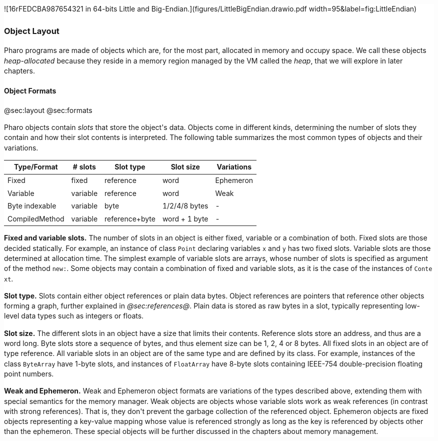 ![16rFEDCBA987654321 in 64-bits Little and Big-Endian.](figures/LittleBigEndian.drawio.pdf width=95&label=fig:LittleEndian)

### Object Layout

Pharo programs are made of objects which are, for the most part, allocated in memory and occupy space.
We call these objects _heap-allocated_ because they reside in a memory region managed by the VM called the _heap_, that we will explore in later chapters.

#### Object Formats
@sec:layout
@sec:formats

Pharo objects contain _slots_ that store the object's data.
Objects come in different kinds, determining the number of slots they contain and how their slot contents is interpreted.
The following table summarizes the most common types of objects and their variations.

| Type/Format    | # slots | Slot type       | Slot size    | Variations |
| -------------- | --------------- | --------------- | --------------- | ---------- |
| Fixed          | fixed           | reference       | word            | Ephemeron |
| Variable       | variable        | reference       | word            | Weak       |
| Byte indexable | variable        | byte            | 1/2/4/8 bytes   | -          |
| CompiledMethod | variable        | reference+byte  | word + 1 byte   | -          |

**Fixed and variable slots.** The number of slots in an object is either fixed, variable or a combination of both.
Fixed slots are those decided statically. For example, an instance of class `Point` declaring variables `x` and `y` has two fixed slots.
Variable slots are those determined at allocation time. The simplest example of variable slots are arrays, whose number of slots is specified as argument of the method `new:`.
Some objects may contain a combination of fixed and variable slots, as it is the case of the instances of `Context`.

**Slot type.** Slots contain either object references or plain data bytes.
Object references are pointers that reference other objects forming a graph, further explained in *@sec:references@*.
Plain data is stored as raw bytes in a slot, typically representing low-level data types such as integers or floats.

**Slot size.** The different slots in an object have a size that limits their contents.
Reference slots store an address, and thus are a word long.
Byte slots store a sequence of bytes, and thus element size can be 1, 2, 4 or 8 bytes.
All fixed slots in an object are of type reference.
All variable slots in an object are of the same type and are defined by its class.
For example, instances of the class `ByteArray` have 1-byte slots, and instances of `FloatArray` have 8-byte slots containing IEEE-754 double-precision floating point numbers.

**Weak and Ephemeron.** Weak and Ephemeron object formats are variations of the types described above, extending them with special semantics for the memory manager.
Weak objects are objects whose variable slots work as weak references (in contrast with strong references). That is, they don't prevent the garbage collection of the referenced object.
Ephemeron objects are fixed objects representing a key-value mapping whose value is referenced strongly as long as the key is referenced by objects other than the ephemeron.
These special objects will be further discussed in the chapters about memory management.
